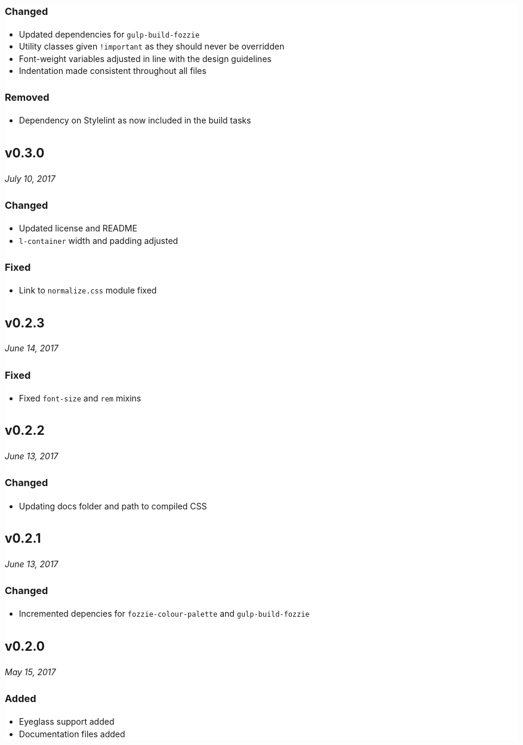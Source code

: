 ### Changed
- Updated dependencies for `gulp-build-fozzie`
- Utility classes given `!important` as they should never be overridden
- Font-weight variables adjusted in line with the design guidelines
- Indentation made consistent throughout all files

### Removed
- Dependency on Stylelint as now included in the build tasks


v0.3.0
------------------------------
*July 10, 2017*

### Changed
- Updated license and README
- `l-container` width and padding adjusted

### Fixed
- Link to `normalize.css` module fixed


v0.2.3
------------------------------
*June 14, 2017*

### Fixed
- Fixed `font-size` and `rem` mixins


v0.2.2
------------------------------
*June 13, 2017*

### Changed
- Updating docs folder and path to compiled CSS


v0.2.1
------------------------------
*June 13, 2017*

### Changed
- Incremented depencies for `fozzie-colour-palette` and `gulp-build-fozzie`


v0.2.0
------------------------------
*May 15, 2017*

### Added
- Eyeglass support added
- Documentation files added
